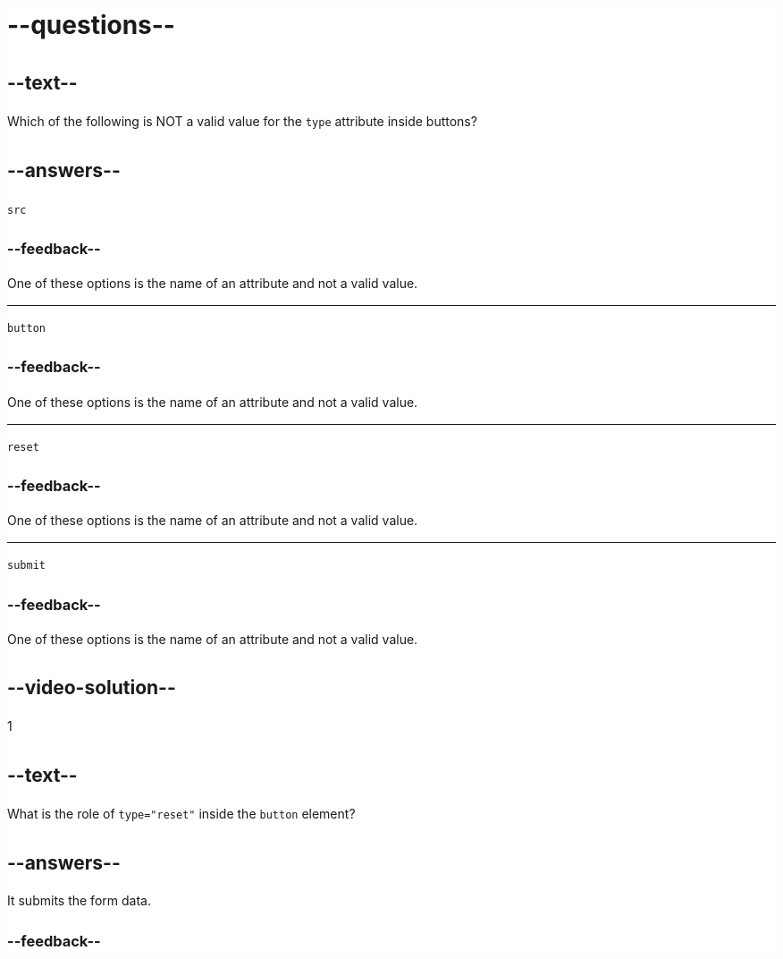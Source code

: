 # --questions--

## --text--

Which of the following is NOT a valid value for the `type` attribute inside buttons?

## --answers--

`src`

### --feedback--

One of these options is the name of an attribute and not a valid value.

---

`button`

### --feedback--

One of these options is the name of an attribute and not a valid value.

---

`reset`

### --feedback--

One of these options is the name of an attribute and not a valid value.

---

`submit`

### --feedback--

One of these options is the name of an attribute and not a valid value.

## --video-solution--

1

## --text--

What is the role of `type="reset"` inside the `button` element?

## --answers--

It submits the form data.

### --feedback--

